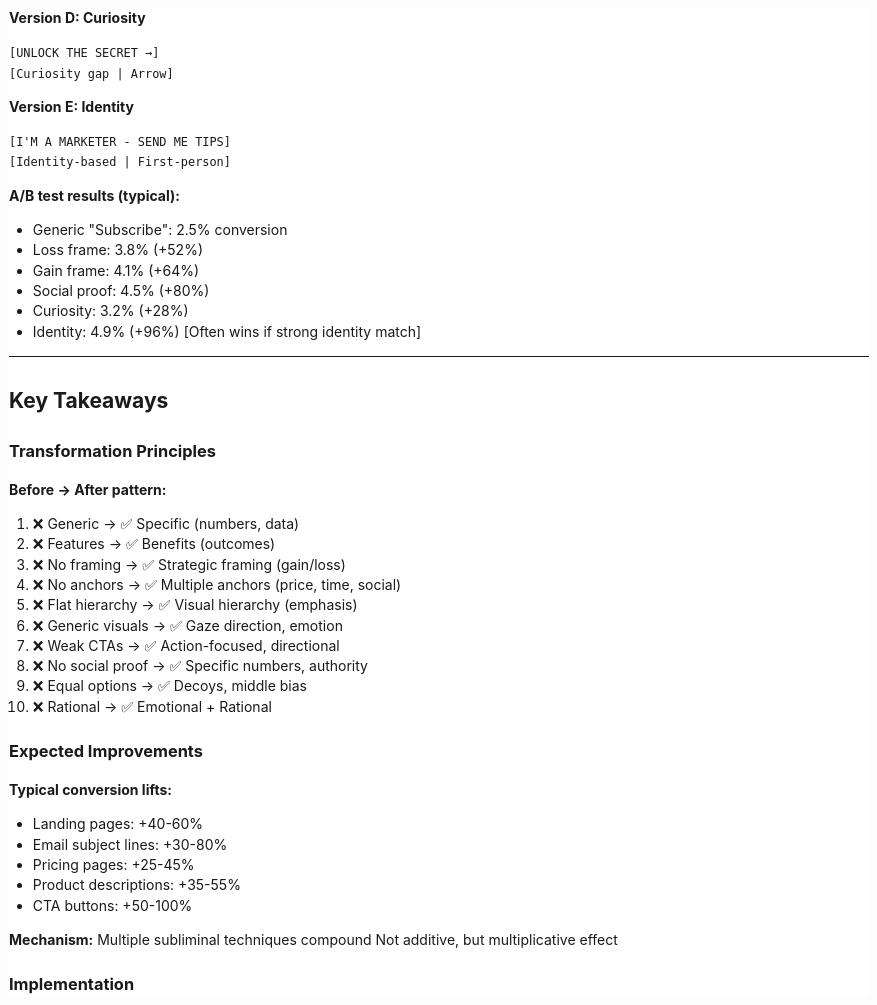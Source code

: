 **Version D: Curiosity**
```
[UNLOCK THE SECRET →]
[Curiosity gap | Arrow]
```

**Version E: Identity**
```
[I'M A MARKETER - SEND ME TIPS]
[Identity-based | First-person]
```

**A/B test results (typical):**
- Generic "Subscribe": 2.5% conversion
- Loss frame: 3.8% (+52%)
- Gain frame: 4.1% (+64%)
- Social proof: 4.5% (+80%)
- Curiosity: 3.2% (+28%)
- Identity: 4.9% (+96%) [Often wins if strong identity match]

---

## Key Takeaways

### Transformation Principles

**Before → After pattern:**
1. ❌ Generic → ✅ Specific (numbers, data)
2. ❌ Features → ✅ Benefits (outcomes)
3. ❌ No framing → ✅ Strategic framing (gain/loss)
4. ❌ No anchors → ✅ Multiple anchors (price, time, social)
5. ❌ Flat hierarchy → ✅ Visual hierarchy (emphasis)
6. ❌ Generic visuals → ✅ Gaze direction, emotion
7. ❌ Weak CTAs → ✅ Action-focused, directional
8. ❌ No social proof → ✅ Specific numbers, authority
9. ❌ Equal options → ✅ Decoys, middle bias
10. ❌ Rational → ✅ Emotional + Rational

### Expected Improvements

**Typical conversion lifts:**
- Landing pages: +40-60%
- Email subject lines: +30-80%
- Pricing pages: +25-45%
- Product descriptions: +35-55%
- CTA buttons: +50-100%

**Mechanism:**
Multiple subliminal techniques compound
Not additive, but multiplicative effect

### Implementation
